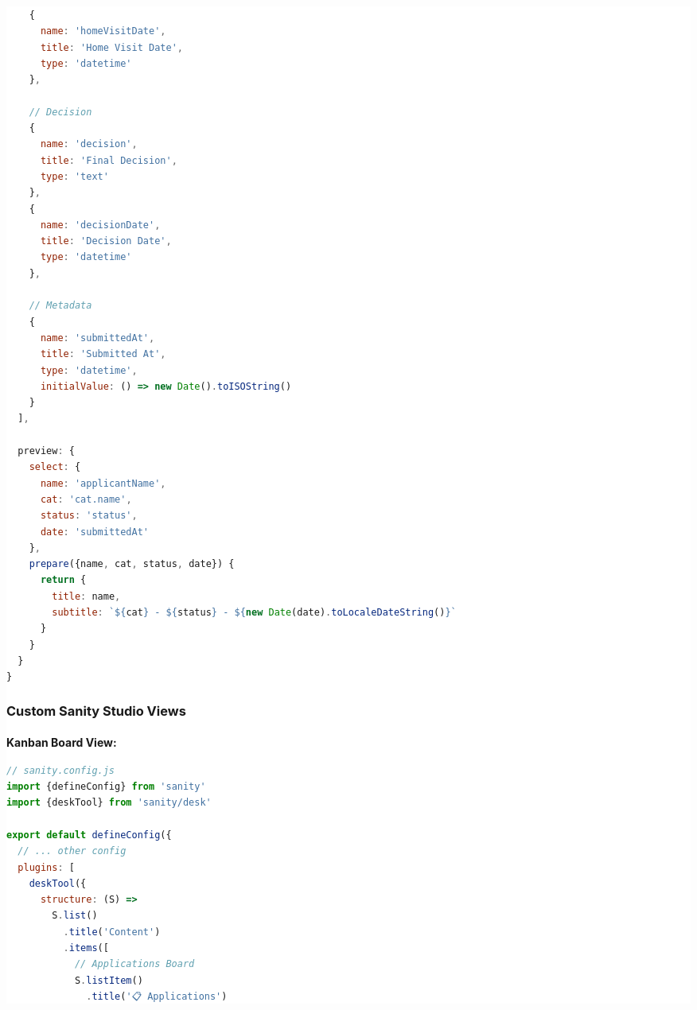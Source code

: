 ```javascript
    {
      name: 'homeVisitDate',
      title: 'Home Visit Date',
      type: 'datetime'
    },
    
    // Decision
    {
      name: 'decision',
      title: 'Final Decision',
      type: 'text'
    },
    {
      name: 'decisionDate',
      title: 'Decision Date',
      type: 'datetime'
    },
    
    // Metadata
    {
      name: 'submittedAt',
      title: 'Submitted At',
      type: 'datetime',
      initialValue: () => new Date().toISOString()
    }
  ],
  
  preview: {
    select: {
      name: 'applicantName',
      cat: 'cat.name',
      status: 'status',
      date: 'submittedAt'
    },
    prepare({name, cat, status, date}) {
      return {
        title: name,
        subtitle: `${cat} - ${status} - ${new Date(date).toLocaleDateString()}`
      }
    }
  }
}
```

### Custom Sanity Studio Views

**Kanban Board View:**
```javascript
// sanity.config.js
import {defineConfig} from 'sanity'
import {deskTool} from 'sanity/desk'

export default defineConfig({
  // ... other config
  plugins: [
    deskTool({
      structure: (S) =>
        S.list()
          .title('Content')
          .items([
            // Applications Board
            S.listItem()
              .title('📋 Applications')
```